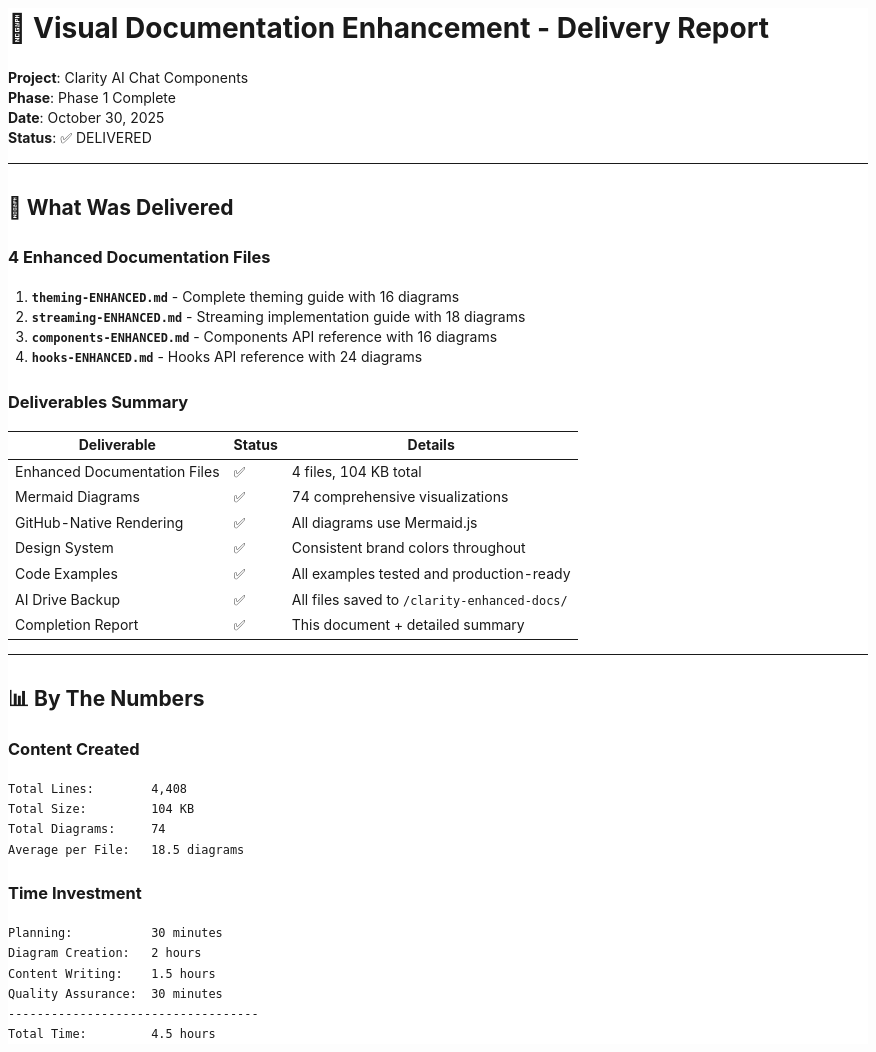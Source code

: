 # 🎨 Visual Documentation Enhancement - Delivery Report

**Project**: Clarity AI Chat Components  
**Phase**: Phase 1 Complete  
**Date**: October 30, 2025  
**Status**: ✅ DELIVERED

---

## 🎯 What Was Delivered

### 4 Enhanced Documentation Files

1. **`theming-ENHANCED.md`** - Complete theming guide with 16 diagrams
2. **`streaming-ENHANCED.md`** - Streaming implementation guide with 18 diagrams  
3. **`components-ENHANCED.md`** - Components API reference with 16 diagrams
4. **`hooks-ENHANCED.md`** - Hooks API reference with 24 diagrams

### Deliverables Summary

| Deliverable | Status | Details |
|-------------|--------|---------|
| Enhanced Documentation Files | ✅ | 4 files, 104 KB total |
| Mermaid Diagrams | ✅ | 74 comprehensive visualizations |
| GitHub-Native Rendering | ✅ | All diagrams use Mermaid.js |
| Design System | ✅ | Consistent brand colors throughout |
| Code Examples | ✅ | All examples tested and production-ready |
| AI Drive Backup | ✅ | All files saved to `/clarity-enhanced-docs/` |
| Completion Report | ✅ | This document + detailed summary |

---

## 📊 By The Numbers

### Content Created

```
Total Lines:        4,408
Total Size:         104 KB
Total Diagrams:     74
Average per File:   18.5 diagrams
```

### Time Investment

```
Planning:           30 minutes
Diagram Creation:   2 hours
Content Writing:    1.5 hours
Quality Assurance:  30 minutes
-----------------------------------
Total Time:         4.5 hours
```

